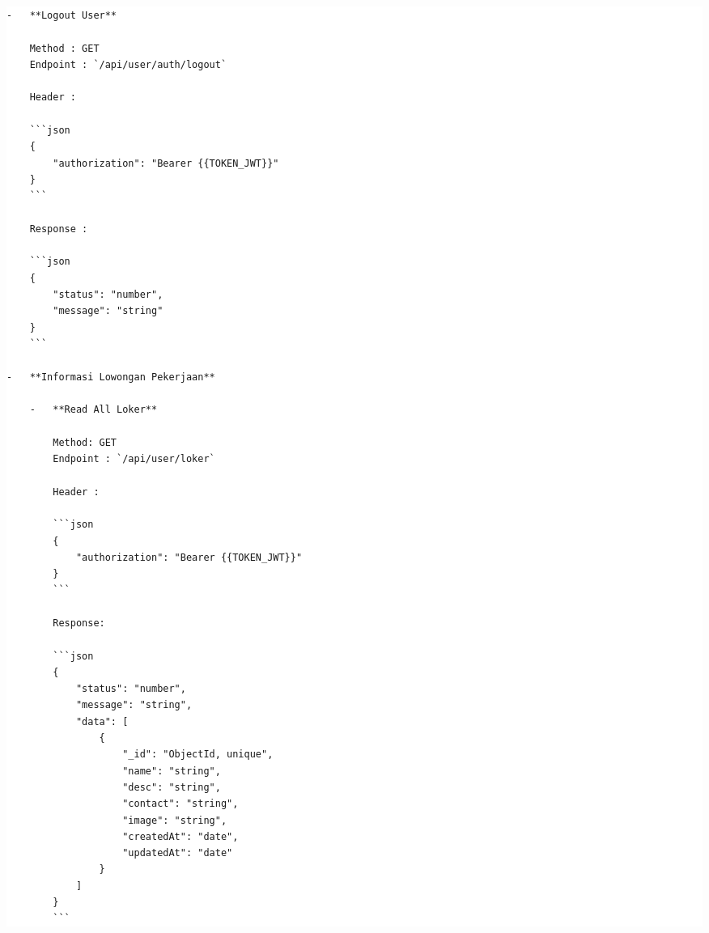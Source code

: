     -   **Logout User**

        Method : GET
        Endpoint : `/api/user/auth/logout`
        
        Header :

        ```json
        {
        	"authorization": "Bearer {{TOKEN_JWT}}"
        }
        ```

        Response :

        ```json
        {
        	"status": "number",
        	"message": "string"
        }
        ```

    -   **Informasi Lowongan Pekerjaan**

        -   **Read All Loker**

            Method: GET
            Endpoint : `/api/user/loker`
            
            Header :

            ```json
            {
            	"authorization": "Bearer {{TOKEN_JWT}}"
            }
            ```

            Response:

            ```json
            {
            	"status": "number",
            	"message": "string",
            	"data": [
            		{
            			"_id": "ObjectId, unique",
            			"name": "string",
            			"desc": "string",
            			"contact": "string",
            			"image": "string",
            			"createdAt": "date",
            			"updatedAt": "date"
            		}
            	]
            }
            ```
